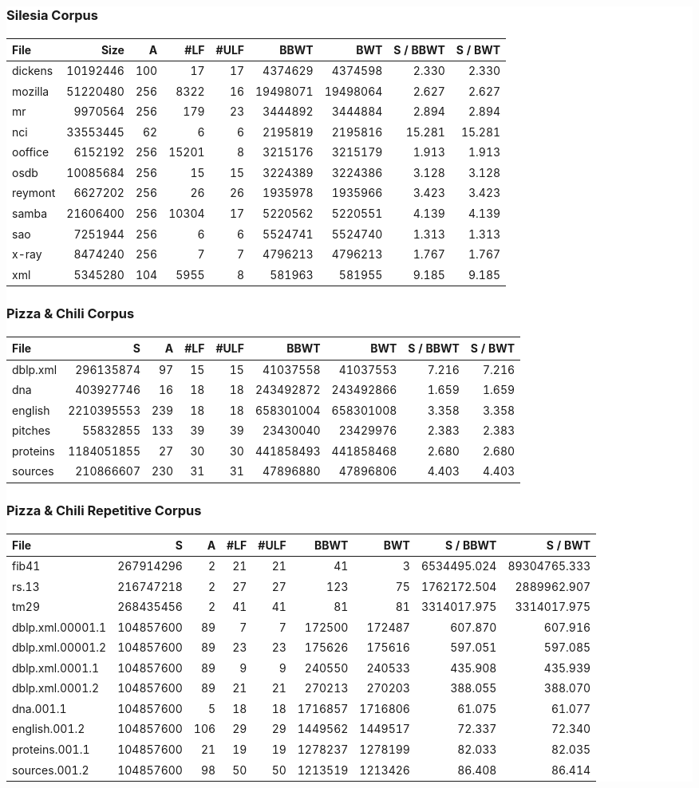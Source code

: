 
### Silesia Corpus

| File    |     Size |   A |  \#LF | \#ULF |     BBWT |      BWT | S / BBWT | S / BWT |
|:--------|---------:|----:|------:|------:|---------:|---------:|---------:|--------:|
| dickens | 10192446 | 100 |    17 |    17 |  4374629 |  4374598 |    2.330 |   2.330 |  
| mozilla | 51220480 | 256 |  8322 |    16 | 19498071 | 19498064 |    2.627 |   2.627 |  
| mr      |  9970564 | 256 |   179 |    23 |  3444892 |  3444884 |    2.894 |   2.894 |  
| nci     | 33553445 |  62 |     6 |     6 |  2195819 |  2195816 |   15.281 |  15.281 |
| ooffice |  6152192 | 256 | 15201 |     8 |  3215176 |  3215179 |    1.913 |   1.913 |  
| osdb    | 10085684 | 256 |    15 |    15 |  3224389 |  3224386 |    3.128 |   3.128 |  
| reymont |  6627202 | 256 |    26 |    26 |  1935978 |  1935966 |    3.423 |   3.423 |  
| samba   | 21606400 | 256 | 10304 |    17 |  5220562 |  5220551 |    4.139 |   4.139 |  
| sao     |  7251944 | 256 |     6 |     6 |  5524741 |  5524740 |    1.313 |   1.313 |  
| x-ray   |  8474240 | 256 |     7 |     7 |  4796213 |  4796213 |    1.767 |   1.767 |  
| xml     |  5345280 | 104 |  5955 |     8 |   581963 |   581955 |    9.185 |   9.185 |  


### Pizza \& Chili Corpus

| File     |          S |   A | \#LF | \#ULF |      BBWT |       BWT | S / BBWT | S / BWT |
|:---------|-----------:|----:|-----:|------:|----------:|----------:|---------:|--------:|
| dblp.xml |  296135874 |  97 |   15 |    15 |  41037558 |  41037553 |    7.216 |   7.216 |
| dna      |  403927746 |  16 |   18 |    18 | 243492872 | 243492866 |    1.659 |   1.659 |
| english  | 2210395553 | 239 |   18 |    18 | 658301004 | 658301008 |    3.358 |   3.358 |
| pitches  |   55832855 | 133 |   39 |    39 |  23430040 |  23429976 |    2.383 |   2.383 |
| proteins | 1184051855 |  27 |   30 |    30 | 441858493 | 441858468 |    2.680 |   2.680 |
| sources  |  210866607 | 230 |   31 |    31 |  47896880 |  47896806 |    4.403 |   4.403 |


### Pizza \& Chili Repetitive Corpus

| File             |         S |   A | \#LF | \#ULF |     BBWT |      BWT |    S / BBWT |      S / BWT |
|:-----------------|----------:|----:|-----:|------:|---------:|---------:|------------:|-------------:|
| fib41            | 267914296 |   2 |   21 |    21 |       41 |        3 | 6534495.024 | 89304765.333 |
| rs.13            | 216747218 |   2 |   27 |    27 |      123 |       75 | 1762172.504 |  2889962.907 | 
| tm29             | 268435456 |   2 |   41 |    41 |       81 |       81 | 3314017.975 |  3314017.975 | 
| dblp.xml.00001.1 | 104857600 |  89 |    7 |     7 |   172500 |   172487 |     607.870 |      607.916 |         
| dblp.xml.00001.2 | 104857600 |  89 |   23 |    23 |   175626 |   175616 |     597.051 |      597.085 |         
| dblp.xml.0001.1  | 104857600 |  89 |    9 |     9 |   240550 |   240533 |     435.908 |      435.939 |         
| dblp.xml.0001.2  | 104857600 |  89 |   21 |    21 |   270213 |   270203 |     388.055 |      388.070 |         
| dna.001.1        | 104857600 |   5 |   18 |    18 |  1716857 |  1716806 |      61.075 |       61.077 |           
| english.001.2    | 104857600 | 106 |   29 |    29 |  1449562 |  1449517 |      72.337 |       72.340 |           
| proteins.001.1   | 104857600 |  21 |   19 |    19 |  1278237 |  1278199 |      82.033 |       82.035 |           
| sources.001.2    | 104857600 |  98 |   50 |    50 |  1213519 |  1213426 |      86.408 |       86.414 |           